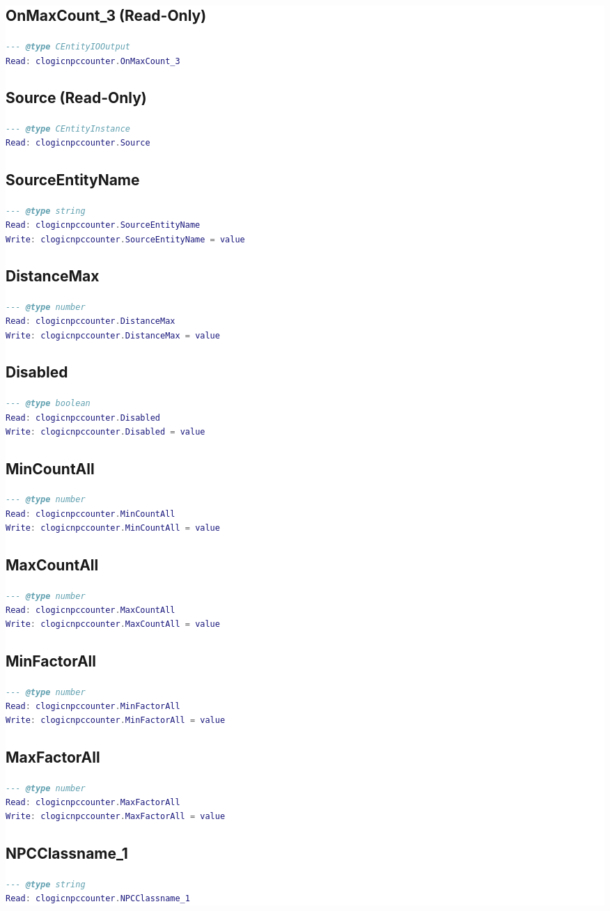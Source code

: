 ## OnMaxCount_3 (Read-Only)
```lua
--- @type CEntityIOOutput
Read: clogicnpccounter.OnMaxCount_3
```
## Source (Read-Only)
```lua
--- @type CEntityInstance
Read: clogicnpccounter.Source
```
## SourceEntityName 
```lua
--- @type string
Read: clogicnpccounter.SourceEntityName
Write: clogicnpccounter.SourceEntityName = value
```
## DistanceMax 
```lua
--- @type number
Read: clogicnpccounter.DistanceMax
Write: clogicnpccounter.DistanceMax = value
```
## Disabled 
```lua
--- @type boolean
Read: clogicnpccounter.Disabled
Write: clogicnpccounter.Disabled = value
```
## MinCountAll 
```lua
--- @type number
Read: clogicnpccounter.MinCountAll
Write: clogicnpccounter.MinCountAll = value
```
## MaxCountAll 
```lua
--- @type number
Read: clogicnpccounter.MaxCountAll
Write: clogicnpccounter.MaxCountAll = value
```
## MinFactorAll 
```lua
--- @type number
Read: clogicnpccounter.MinFactorAll
Write: clogicnpccounter.MinFactorAll = value
```
## MaxFactorAll 
```lua
--- @type number
Read: clogicnpccounter.MaxFactorAll
Write: clogicnpccounter.MaxFactorAll = value
```
## NPCClassname_1 
```lua
--- @type string
Read: clogicnpccounter.NPCClassname_1
```